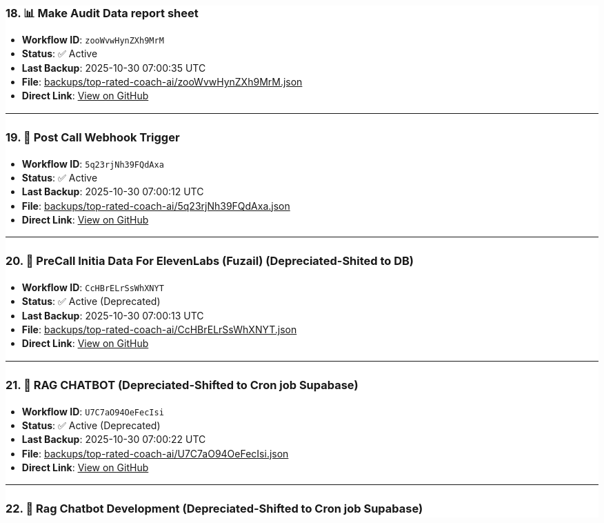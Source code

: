 
### 18. 📊 Make Audit Data report sheet

- **Workflow ID**: `zooWvwHynZXh9MrM`
- **Status**: ✅ Active
- **Last Backup**: 2025-10-30 07:00:35 UTC
- **File**: [backups/top-rated-coach-ai/zooWvwHynZXh9MrM.json](./backups/top-rated-coach-ai/zooWvwHynZXh9MrM.json)
- **Direct Link**: [View on GitHub](https://github.com/topratedcoach/n8n-coach-backups/blob/main/backups/top-rated-coach-ai/zooWvwHynZXh9MrM.json)

---

### 19. 🔔 Post Call Webhook Trigger

- **Workflow ID**: `5q23rjNh39FQdAxa`
- **Status**: ✅ Active
- **Last Backup**: 2025-10-30 07:00:12 UTC
- **File**: [backups/top-rated-coach-ai/5q23rjNh39FQdAxa.json](./backups/top-rated-coach-ai/5q23rjNh39FQdAxa.json)
- **Direct Link**: [View on GitHub](https://github.com/topratedcoach/n8n-coach-backups/blob/main/backups/top-rated-coach-ai/5q23rjNh39FQdAxa.json)

---

### 20. 🔕 PreCall Initia Data For ElevenLabs (Fuzail) (Depreciated-Shited to DB)

- **Workflow ID**: `CcHBrELrSsWhXNYT`
- **Status**: ✅ Active (Deprecated)
- **Last Backup**: 2025-10-30 07:00:13 UTC
- **File**: [backups/top-rated-coach-ai/CcHBrELrSsWhXNYT.json](./backups/top-rated-coach-ai/CcHBrELrSsWhXNYT.json)
- **Direct Link**: [View on GitHub](https://github.com/topratedcoach/n8n-coach-backups/blob/main/backups/top-rated-coach-ai/CcHBrELrSsWhXNYT.json)

---

### 21. 🔕 RAG CHATBOT (Depreciated-Shifted to Cron job Supabase)

- **Workflow ID**: `U7C7aO94OeFecIsi`
- **Status**: ✅ Active (Deprecated)
- **Last Backup**: 2025-10-30 07:00:22 UTC
- **File**: [backups/top-rated-coach-ai/U7C7aO94OeFecIsi.json](./backups/top-rated-coach-ai/U7C7aO94OeFecIsi.json)
- **Direct Link**: [View on GitHub](https://github.com/topratedcoach/n8n-coach-backups/blob/main/backups/top-rated-coach-ai/U7C7aO94OeFecIsi.json)

---

### 22. 🔕 Rag Chatbot Development (Depreciated-Shifted to Cron job Supabase)
